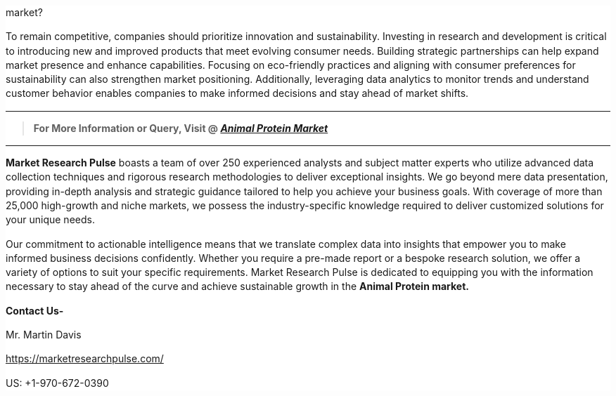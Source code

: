 market?</strong></p><p>To remain competitive, companies should prioritize innovation and sustainability. Investing in research and development is critical to introducing new and improved products that meet evolving consumer needs. Building strategic partnerships can help expand market presence and enhance capabilities. Focusing on eco-friendly practices and aligning with consumer preferences for sustainability can also strengthen market positioning. Additionally, leveraging data analytics to monitor trends and understand customer behavior enables companies to make informed decisions and stay ahead of market shifts.</p><hr /><blockquote><p><strong>For More Information or Query, Visit @&nbsp;<em><a href="https://marketresearchpulse.com/report/32746/animal-protein-market?utm_source=Linkedin&utm_medium=023">Animal Protein Market</a></em></strong></p></blockquote><hr /><p><strong>Market Research Pulse</strong> boasts a team of over 250 experienced analysts and subject matter experts who utilize advanced data collection techniques and rigorous research methodologies to deliver exceptional insights. We go beyond mere data presentation, providing in-depth analysis and strategic guidance tailored to help you achieve your business goals. With coverage of more than 25,000 high-growth and niche markets, we possess the industry-specific knowledge required to deliver customized solutions for your unique needs.</p><p>Our commitment to actionable intelligence means that we translate complex data into insights that empower you to make informed business decisions confidently. Whether you require a pre-made report or a bespoke research solution, we offer a variety of options to suit your specific requirements. Market Research Pulse is dedicated to equipping you with the information necessary to stay ahead of the curve and achieve sustainable growth in the <strong>Animal Protein market.</strong></p><p><strong>Contact Us-</strong></p><p>Mr. Martin Davis</p><p>https://marketresearchpulse.com/</p><p>US: +1-970-672-0390</p>